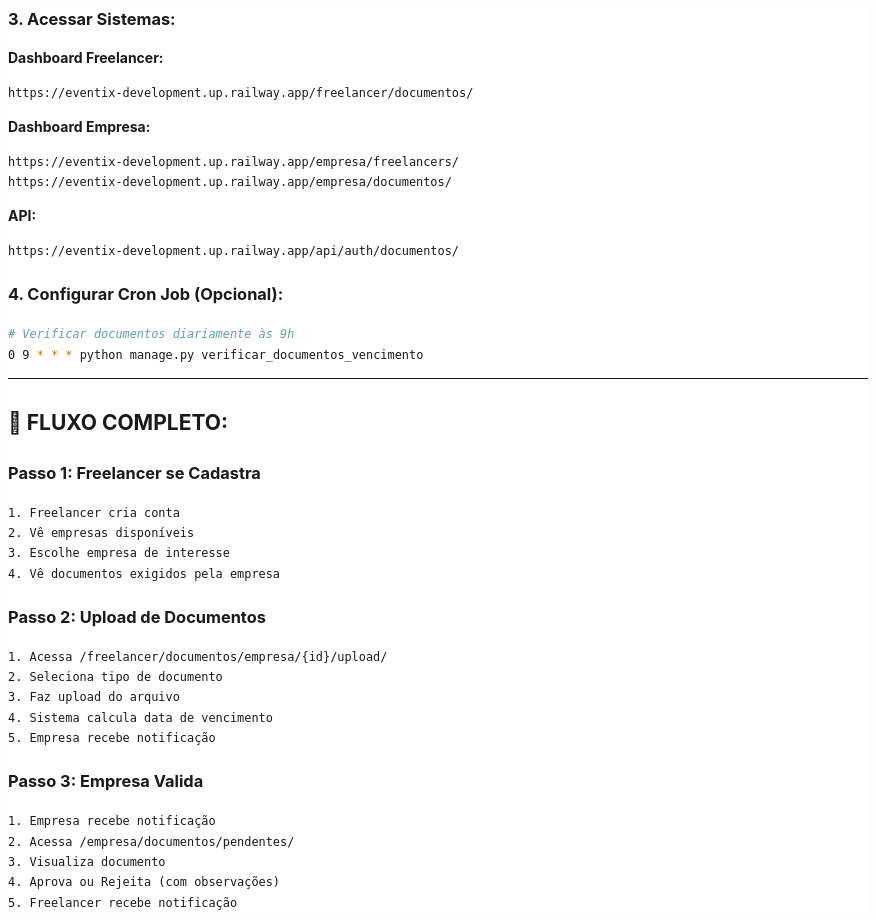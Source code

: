 ### **3. Acessar Sistemas:**

**Dashboard Freelancer:**
```
https://eventix-development.up.railway.app/freelancer/documentos/
```

**Dashboard Empresa:**
```
https://eventix-development.up.railway.app/empresa/freelancers/
https://eventix-development.up.railway.app/empresa/documentos/
```

**API:**
```
https://eventix-development.up.railway.app/api/auth/documentos/
```

### **4. Configurar Cron Job (Opcional):**
```bash
# Verificar documentos diariamente às 9h
0 9 * * * python manage.py verificar_documentos_vencimento
```

---

## 🎯 **FLUXO COMPLETO:**

### **Passo 1: Freelancer se Cadastra**
```
1. Freelancer cria conta
2. Vê empresas disponíveis
3. Escolhe empresa de interesse
4. Vê documentos exigidos pela empresa
```

### **Passo 2: Upload de Documentos**
```
1. Acessa /freelancer/documentos/empresa/{id}/upload/
2. Seleciona tipo de documento
3. Faz upload do arquivo
4. Sistema calcula data de vencimento
5. Empresa recebe notificação
```

### **Passo 3: Empresa Valida**
```
1. Empresa recebe notificação
2. Acessa /empresa/documentos/pendentes/
3. Visualiza documento
4. Aprova ou Rejeita (com observações)
5. Freelancer recebe notificação
```
